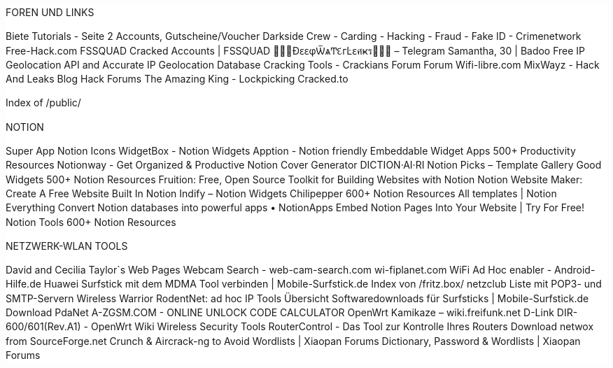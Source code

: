 FOREN UND LINKS

Biete Tutorials - Seite 2
Accounts, Gutscheine/Voucher
Darkside Crew - Carding - Hacking - Fraud - Fake ID - Crimenetwork
Free-Hack.com
FSSQUAD
Cracked Accounts | FSSQUAD
🏴‍☠️🔰ĐԑԑφѾѧͲદгĿԑศҝร🔰🏴‍☠️ – Telegram
Samantha, 30 | Badoo
Free IP Geolocation API and Accurate IP Geolocation Database
Cracking Tools - Crackians Forum
Forum Wifi-libre.com
MixWayz - Hack And Leaks Blog
Hack Forums
The Amazing King - Lockpicking
Cracked.to

Index of /public/

NOTION

Super App
Notion Icons
WidgetBox - Notion Widgets
Apption - Notion friendly Embeddable Widget Apps
500+ Productivity Resources
Notionway - Get Organized & Productive
Notion Cover Generator
DICTION·AI·RI
Notion Picks – Template Gallery
Good Widgets
500+ Notion Resources
Fruition: Free, Open Source Toolkit for Building Websites with Notion
Notion Website Maker: Create A Free Website Built In Notion
Indify – Notion Widgets
Chilipepper
600+ Notion Resources
All templates | Notion Everything
Convert Notion databases into powerful apps • NotionApps
Embed Notion Pages Into Your Website | Try For Free!
Notion Tools
600+ Notion Resources

NETZWERK-WLAN TOOLS

David and Cecilia Taylor`s Web Pages
Webcam Search - web-cam-search.com
wi-fiplanet.com
WiFi Ad Hoc enabler - Android-Hilfe.de
Huawei Surfstick mit dem MDMA Tool verbinden | Mobile-Surfstick.de
Index von /fritz.box/
netzclub
Liste mit POP3- und SMTP-Servern
Wireless Warrior
RodentNet: ad hoc IP Tools
Übersicht Softwaredownloads für Surfsticks | Mobile-Surfstick.de
Download PdaNet
A-ZGSM.COM - ONLINE UNLOCK CODE CALCULATOR
OpenWrt Kamikaze – wiki.freifunk.net
D-Link DIR-600/601(Rev.A1) - OpenWrt Wiki
Wireless Security Tools
RouterControl - Das Tool zur Kontrolle Ihres Routers
Download netwox from SourceForge.net
Crunch & Aircrack-ng to Avoid Wordlists | Xiaopan Forums
Dictionary, Password & Wordlists | Xiaopan Forums